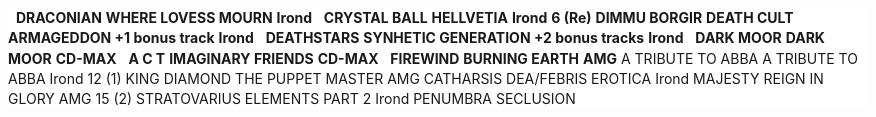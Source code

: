 <TR>
<TD align=middle width="10%" height=17><B></B>&nbsp;</TD>
<TD align=middle width="29%" height=17><B>DRACONIAN</B></TD>
<TD align=middle width="51%" height=17><B>WHERE LOVESS MOURN</B></TD>
<TD align=middle width="10%" height=17><B>Irond</B></TD></TR>
<TR>
<TD align=middle width="10%" height=17><B></B>&nbsp;</TD>
<TD align=middle width="29%" height=17><B>CRYSTAL BALL</B></TD>
<TD align=middle width="51%" height=17><B>HELLVETIA</B></TD>
<TD align=middle width="10%" height=17><B>Irond</B></TD></TR>
<TR>
<TD align=middle width="10%" height=17><B>6 (Re)</B></TD>
<TD align=middle width="29%" height=17><B>DIMMU BORGIR</B></TD>
<TD align=middle width="51%" height=17><B>DEATH CULT ARMAGEDDON +1 bonus track</B></TD>
<TD align=middle width="10%" height=17><B>Irond</B></TD></TR>
<TR>
<TD align=middle width="10%" height=17><B></B>&nbsp;</TD>
<TD align=middle width="29%" height=17><B>DEATHSTARS</B></TD>
<TD align=middle width="51%" height=17><B>SYNHETIC GENERATION +2 bonus tracks</B></TD>
<TD align=middle width="10%" height=17><B>Irond</B></TD></TR>
<TR>
<TD align=middle width="10%" height=17><B></B>&nbsp;</TD>
<TD align=middle width="29%" height=17><B>DARK MOOR</B></TD>
<TD align=middle width="51%" height=17><B>DARK MOOR</B></TD>
<TD align=middle width="10%" height=17><B>CD-MAX</B></TD></TR>
<TR>
<TD align=middle width="10%" height=17><B></B>&nbsp;</TD>
<TD align=middle width="29%" height=17><B>A C T</B></TD>
<TD align=middle width="51%" height=17><B>IMAGINARY FRIENDS</B></TD>
<TD align=middle width="10%" height=17><B>CD-MAX</B></TD></TR>
<TR>
<TD align=middle width="10%" height=17><B></B>&nbsp;</TD>
<TD align=middle width="29%" height=17><B>FIREWIND</B></TD>
<TD align=middle width="51%" height=17><B>BURNING EARTH</B></TD>
<TD align=middle width="10%" height=17><B>AMG</B></TD></TR>
<TR>
<TD width="10%" height=17></TD>
<TD align=middle width="29%" height=17>A TRIBUTE TO ABBA</TD>
<TD align=middle width="51%" height=17>A TRIBUTE TO ABBA</TD>
<TD align=middle width="10%" height=17>Irond</TD></TR>
<TR>
<TD align=middle width="10%" height=17>12 (1)</TD>
<TD align=middle width="29%" height=17>KING DIAMOND</TD>
<TD align=middle width="51%" height=17>THE PUPPET MASTER</TD>
<TD align=middle width="10%" height=17>AMG</TD></TR>
<TR>
<TD width="10%" height=17></TD>
<TD align=middle width="29%" height=17>CATHARSIS</TD>
<TD align=middle width="51%" height=17>DEA/FEBRIS EROTICA</TD>
<TD align=middle width="10%" height=17>Irond</TD></TR>
<TR>
<TD width="10%" height=17></TD>
<TD align=middle width="29%" height=17>MAJESTY</TD>
<TD align=middle width="51%" height=17>REIGN IN GLORY</TD>
<TD align=middle width="10%" height=17>AMG</TD></TR>
<TR>
<TD align=middle width="10%" height=17>15 (2)</TD>
<TD align=middle width="29%" height=17>STRATOVARIUS</TD>
<TD align=middle width="51%" height=17>ELEMENTS PART 2</TD>
<TD align=middle width="10%" height=17>Irond</TD></TR>
<TR>
<TD width="10%" height=17></TD>
<TD align=middle width="29%" height=17>PENUMBRA</TD>
<TD align=middle width="51%" height=17>SECLUSION</TD>